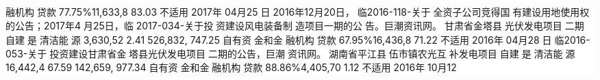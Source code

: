 融机构
贷款
77.75%11,633,8
83.03
不适用
2017年
04月25
日
2016年12月20日，
临2016-118-关于
全资子公司竞得国
有建设用地使用权
的公告；2017年4
月25日，临
2017-034-关于投
资建设风电装备制
造项目一期的公
告。巨潮资讯网。
甘肃省金塔县
光伏发电项目
二期
自建
是
清洁能
源
3,630,52
2.41
526,832,
747.25
自有资
金和金
融机构
贷款
67.95%16,436,8
71.22
不适用
2016年
04月28
日
临2016-053-关于
投资建设甘肃省金
塔县光伏发电项目
二期的公告，巨潮
资讯网。
湖南省平江县
伍市镇农光互
补发电项目
自建
是
清洁能
源
16,442,4
67.59
142,659,
977.34
自有资
金和金
融机构
贷款
88.86%4,405,70
1.12
不适用
2016年
10月12